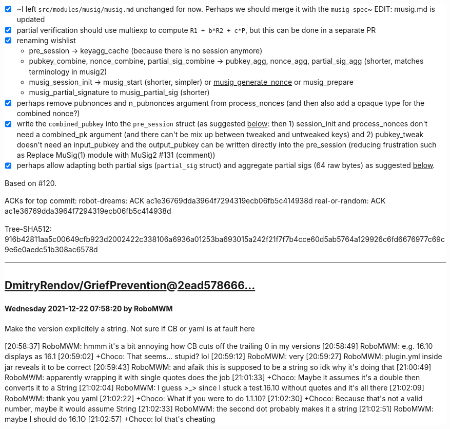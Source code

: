   - [x] ~I left `src/modules/musig/musig.md` unchanged for now. Perhaps we should merge it with the `musig-spec`~ EDIT: musig.md is updated
  - [x] partial verification should use multiexp to compute `R1 + b*R2 + c*P`, but this can be done in a separate PR
  - [x] renaming wishlist
      - pre_session -> keyagg_cache (because there is no session anymore)
      - pubkey_combine, nonce_combine, partial_sig_combine -> pubkey_agg, nonce_agg, partial_sig_agg (shorter, matches terminology in musig2)
      - musig_session_init -> musig_start (shorter, simpler) or [musig_generate_nonce](https://github.com/ElementsProject/secp256k1-zkp/pull/131#discussion_r654190890) or musig_prepare
      - musig_partial_signature to musig_partial_sig (shorter)
  - [x] perhaps remove pubnonces and n_pubnonces argument from process_nonces (and then also add a opaque type for the combined nonce?)
  - [x] write the `combined_pubkey` into the `pre_session` struct (as suggested [below](https://github.com/ElementsProject/secp256k1-zkp/pull/131#issuecomment-866904975): then 1) session_init and process_nonces don't need a combined_pk argument (and there can't be mix up between tweaked and untweaked keys) and 2) pubkey_tweak doesn't need an input_pubkey and the output_pubkey can be written directly into the pre_session (reducing frustration such as Replace MuSig(1) module with MuSig2 #131 (comment))
  - [x] perhaps allow adapting both partial sigs (`partial_sig` struct) and aggregate partial sigs (64 raw bytes) as suggested [below](https://github.com/ElementsProject/secp256k1-zkp/pull/131#issuecomment-867281531).

  Based on #120.

ACKs for top commit:
  robot-dreams:
    ACK ac1e36769dda3964f7294319ecb06fb5c414938d
  real-or-random:
    ACK ac1e36769dda3964f7294319ecb06fb5c414938d

Tree-SHA512: 916b42811aa5c00649cfb923d2002422c338106a6936a01253ba693015a242f21f7f7b4cce60d5ab5764a129926c6fd6676977c69c9e6e0aedc51b308ac6578d

---
## [DmitryRendov/GriefPrevention](https://github.com/DmitryRendov/GriefPrevention)@[2ead578666...](https://github.com/DmitryRendov/GriefPrevention/commit/2ead578666fcaf589260d1c4912f1257263762fe)
#### Wednesday 2021-12-22 07:58:20 by RoboMWM

Make the version explicitely a string. Not sure if CB or yaml is at fault here

[20:58:37] RoboMWM: hmmm it's a bit annoying how CB cuts off the
trailing 0 in my versions
[20:58:49] RoboMWM: e.g. 16.10 displays as 16.1
[20:59:02] +Choco: That seems... stupid? lol
[20:59:12] RoboMWM: very
[20:59:27] RoboMWM: plugin.yml inside jar reveals it to be correct
[20:59:43] RoboMWM: and afaik this is supposed to be a string so idk why
it's doing that
[21:00:49] RoboMWM: apparently wrapping it with single quotes does the
job
[21:01:33] +Choco: Maybe it assumes it's a double then converts it to a
String
[21:02:04] RoboMWM: I guess >_> since I stuck a test.16.10 without
quotes and it's all there
[21:02:09] RoboMWM: thank you yaml
[21:02:22] +Choco: What if you were to do 1.1.10?
[21:02:30] +Choco: Because that's not a valid number, maybe it would
assume String
[21:02:33] RoboMWM: the second dot probably makes it a string
[21:02:51] RoboMWM: maybe I should do 16.1O
[21:02:57] +Choco: lol that's cheating


[1]: https://github.com/krzyzanowskim/OpenSSL/pull/79
[2]: https://github.com/krzyzanowskim/OpenSSL/pull/41